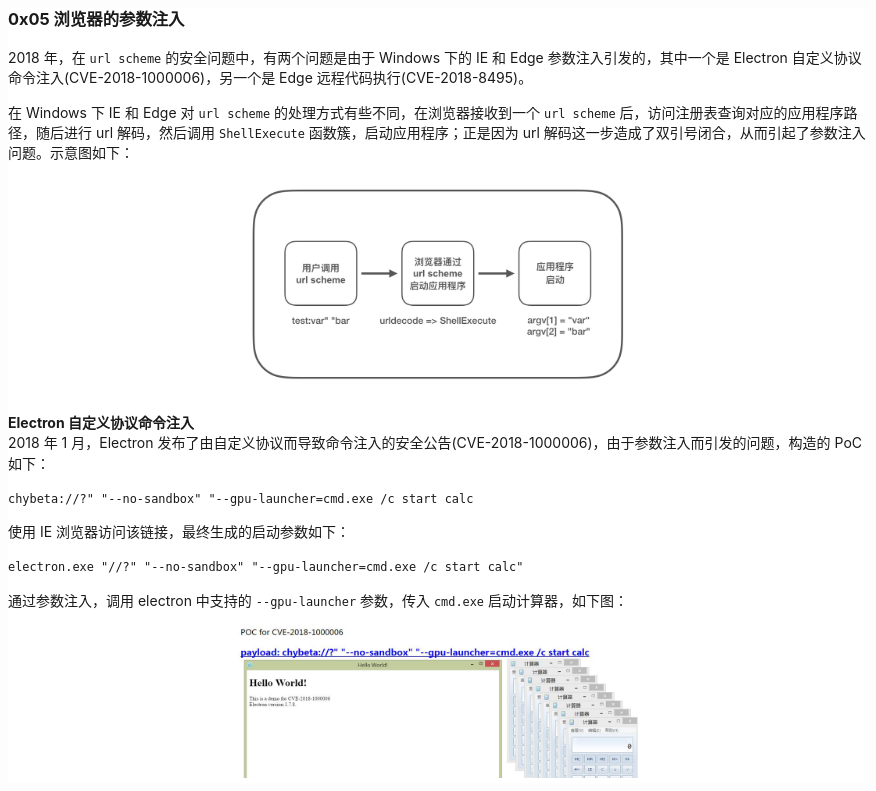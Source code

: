 
### 0x05 浏览器的参数注入
2018 年，在 `url scheme` 的安全问题中，有两个问题是由于 Windows 下的 IE 和 Edge 参数注入引发的，其中一个是 Electron 自定义协议命令注入(CVE-2018-1000006)，另一个是 Edge 远程代码执行(CVE-2018-8495)。

在 Windows 下 IE 和 Edge 对 `url scheme` 的处理方式有些不同，在浏览器接收到一个 `url scheme` 后，访问注册表查询对应的应用程序路径，随后进行 url 解码，然后调用 `ShellExecute` 函数簇，启动应用程序；正是因为 url 解码这一步造成了双引号闭合，从而引起了参数注入问题。示意图如下：

<div align="center">
<img src="images/Image6.png" width="400">
</div>

**Electron 自定义协议命令注入**  
2018 年 1 月，Electron 发布了由自定义协议而导致命令注入的安全公告(CVE-2018-1000006)，由于参数注入而引发的问题，构造的 PoC 如下：

	chybeta://?" "--no-sandbox" "--gpu-launcher=cmd.exe /c start calc

使用 IE 浏览器访问该链接，最终生成的启动参数如下：

	electron.exe "//?" "--no-sandbox" "--gpu-launcher=cmd.exe /c start calc"

通过参数注入，调用 electron 中支持的 `--gpu-launcher` 参数，传入 `cmd.exe` 启动计算器，如下图：

<div align="center">
<img src="images/Image7.png" width="400">
</div>
